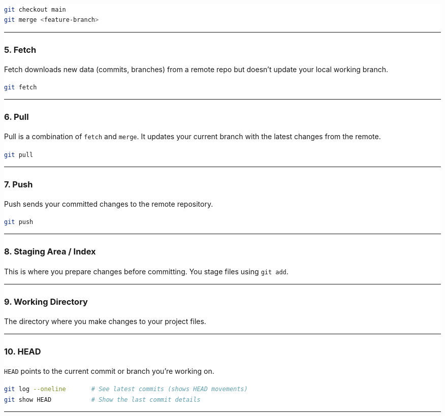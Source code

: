 ```bash
git checkout main
git merge <feature-branch>
```

---

### 5. **Fetch**
Fetch downloads new data (commits, branches) from a remote repo but doesn’t update your local working branch.

```bash
git fetch
```

---

### 6. **Pull**
Pull is a combination of `fetch` and `merge`. It updates your current branch with the latest changes from the remote.

```bash
git pull
```

---

### 7. **Push**
Push sends your committed changes to the remote repository.

```bash
git push
```

---

### 8. **Staging Area / Index**
This is where you prepare changes before committing. You stage files using `git add`.

---

### 9. **Working Directory**
The directory where you make changes to your project files.

---

### 10. **HEAD**
`HEAD` points to the current commit or branch you’re working on.

```bash
git log --oneline       # See latest commits (shows HEAD movements)
git show HEAD           # Show the last commit details
```

---
